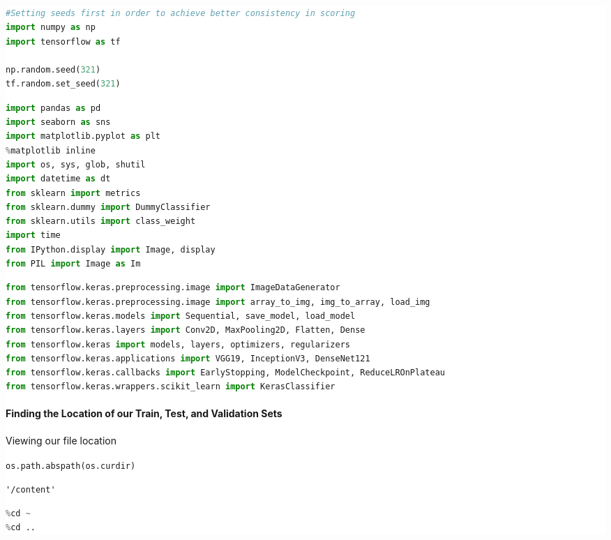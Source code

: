 ```python
#Setting seeds first in order to achieve better consistency in scoring
import numpy as np
import tensorflow as tf

np.random.seed(321)
tf.random.set_seed(321)
```


```python
import pandas as pd
import seaborn as sns
import matplotlib.pyplot as plt
%matplotlib inline
import os, sys, glob, shutil
import datetime as dt
from sklearn import metrics
from sklearn.dummy import DummyClassifier
from sklearn.utils import class_weight
import time
from IPython.display import Image, display
from PIL import Image as Im
```


```python
from tensorflow.keras.preprocessing.image import ImageDataGenerator
from tensorflow.keras.preprocessing.image import array_to_img, img_to_array, load_img
from tensorflow.keras.models import Sequential, save_model, load_model
from tensorflow.keras.layers import Conv2D, MaxPooling2D, Flatten, Dense
from tensorflow.keras import models, layers, optimizers, regularizers
from tensorflow.keras.applications import VGG19, InceptionV3, DenseNet121
from tensorflow.keras.callbacks import EarlyStopping, ModelCheckpoint, ReduceLROnPlateau
from tensorflow.keras.wrappers.scikit_learn import KerasClassifier
```

#### Finding the Location of our Train, Test, and Validation Sets

Viewing our file location


```python
os.path.abspath(os.curdir)
```




    '/content'




```python
%cd ~
%cd ..
```
